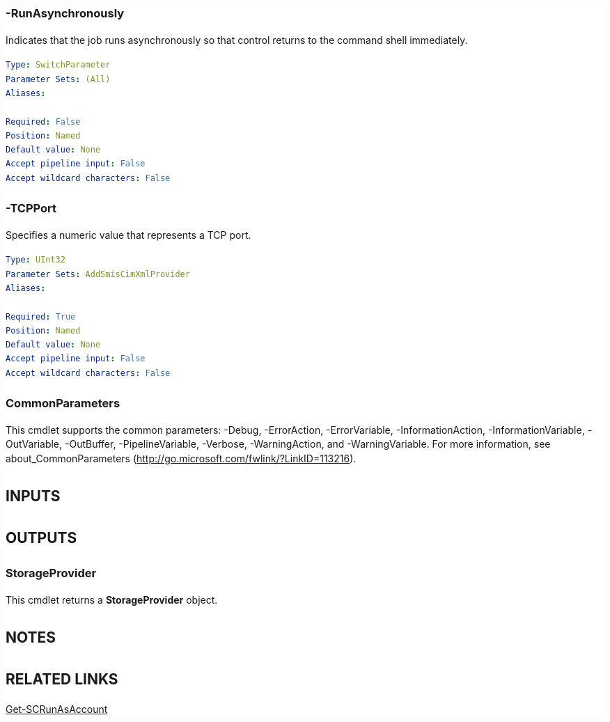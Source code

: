 ### -RunAsynchronously
Indicates that the job runs asynchronously so that control returns to the command shell immediately.

```yaml
Type: SwitchParameter
Parameter Sets: (All)
Aliases: 

Required: False
Position: Named
Default value: None
Accept pipeline input: False
Accept wildcard characters: False
```

### -TCPPort
Specifies a numeric value that represents a TCP port.

```yaml
Type: UInt32
Parameter Sets: AddSmisCimXmlProvider
Aliases: 

Required: True
Position: Named
Default value: None
Accept pipeline input: False
Accept wildcard characters: False
```

### CommonParameters
This cmdlet supports the common parameters: -Debug, -ErrorAction, -ErrorVariable, -InformationAction, -InformationVariable, -OutVariable, -OutBuffer, -PipelineVariable, -Verbose, -WarningAction, and -WarningVariable. For more information, see about_CommonParameters (http://go.microsoft.com/fwlink/?LinkID=113216).

## INPUTS

## OUTPUTS

### StorageProvider
This cmdlet returns a **StorageProvider** object.

## NOTES

## RELATED LINKS

[Get-SCRunAsAccount](xref:SystemCenter2016/VirtualMachineManager/v1.0/Get-SCRunAsAccount.md)
